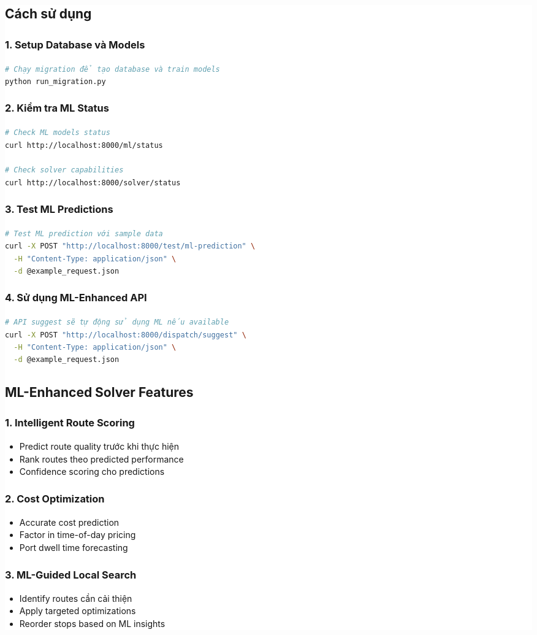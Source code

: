 ## Cách sử dụng

### 1. Setup Database và Models

```bash
# Chạy migration để tạo database và train models
python run_migration.py
```

### 2. Kiểm tra ML Status

```bash
# Check ML models status
curl http://localhost:8000/ml/status

# Check solver capabilities
curl http://localhost:8000/solver/status
```

### 3. Test ML Predictions

```bash
# Test ML prediction với sample data
curl -X POST "http://localhost:8000/test/ml-prediction" \
  -H "Content-Type: application/json" \
  -d @example_request.json
```

### 4. Sử dụng ML-Enhanced API

```bash
# API suggest sẽ tự động sử dụng ML nếu available
curl -X POST "http://localhost:8000/dispatch/suggest" \
  -H "Content-Type: application/json" \
  -d @example_request.json
```

## ML-Enhanced Solver Features

### 1. Intelligent Route Scoring
- Predict route quality trước khi thực hiện
- Rank routes theo predicted performance
- Confidence scoring cho predictions

### 2. Cost Optimization
- Accurate cost prediction
- Factor in time-of-day pricing
- Port dwell time forecasting

### 3. ML-Guided Local Search
- Identify routes cần cải thiện
- Apply targeted optimizations
- Reorder stops based on ML insights
